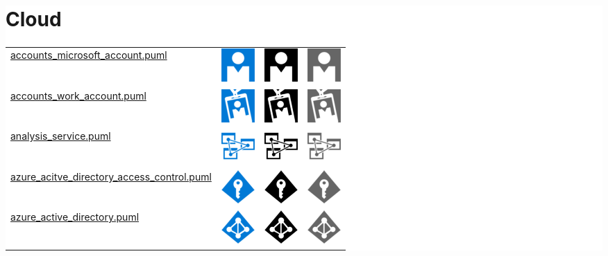 # Cloud

|   |   |   |   |
|---|---|---|---|
| [accounts_microsoft_account.puml](accounts_microsoft_account.puml) | ![MSIMG_ACCOUNTSMICROSOFTACCOUNT_C](accounts_microsoft_account.png) | ![MSIMG_ACCOUNTSMICROSOFTACCOUNT_M](accounts_microsoft_account_mono.png) | ![MSIMG_ACCOUNTSMICROSOFTACCOUNT_G](accounts_microsoft_account_gray.png) | 
| [accounts_work_account.puml](accounts_work_account.puml) | ![MSIMG_ACCOUNTSWORKACCOUNT_C](accounts_work_account.png) | ![MSIMG_ACCOUNTSWORKACCOUNT_M](accounts_work_account_mono.png) | ![MSIMG_ACCOUNTSWORKACCOUNT_G](accounts_work_account_gray.png) | 
| [analysis_service.puml](analysis_service.puml) | ![MSIMG_ANALYSISSERVICE_C](analysis_service.png) | ![MSIMG_ANALYSISSERVICE_M](analysis_service_mono.png) | ![MSIMG_ANALYSISSERVICE_G](analysis_service_gray.png) | 
| [azure_acitve_directory_access_control.puml](azure_acitve_directory_access_control.puml) | ![MSIMG_AZUREACITVEDIRECTORYACCESSCONTROL_C](azure_acitve_directory_access_control.png) | ![MSIMG_AZUREACITVEDIRECTORYACCESSCONTROL_M](azure_acitve_directory_access_control_mono.png) | ![MSIMG_AZUREACITVEDIRECTORYACCESSCONTROL_G](azure_acitve_directory_access_control_gray.png) | 
| [azure_active_directory.puml](azure_active_directory.puml) | ![MSIMG_AZUREACTIVEDIRECTORY_C](azure_active_directory.png) | ![MSIMG_AZUREACTIVEDIRECTORY_M](azure_active_directory_mono.png) | ![MSIMG_AZUREACTIVEDIRECTORY_G](azure_active_directory_gray.png) | 